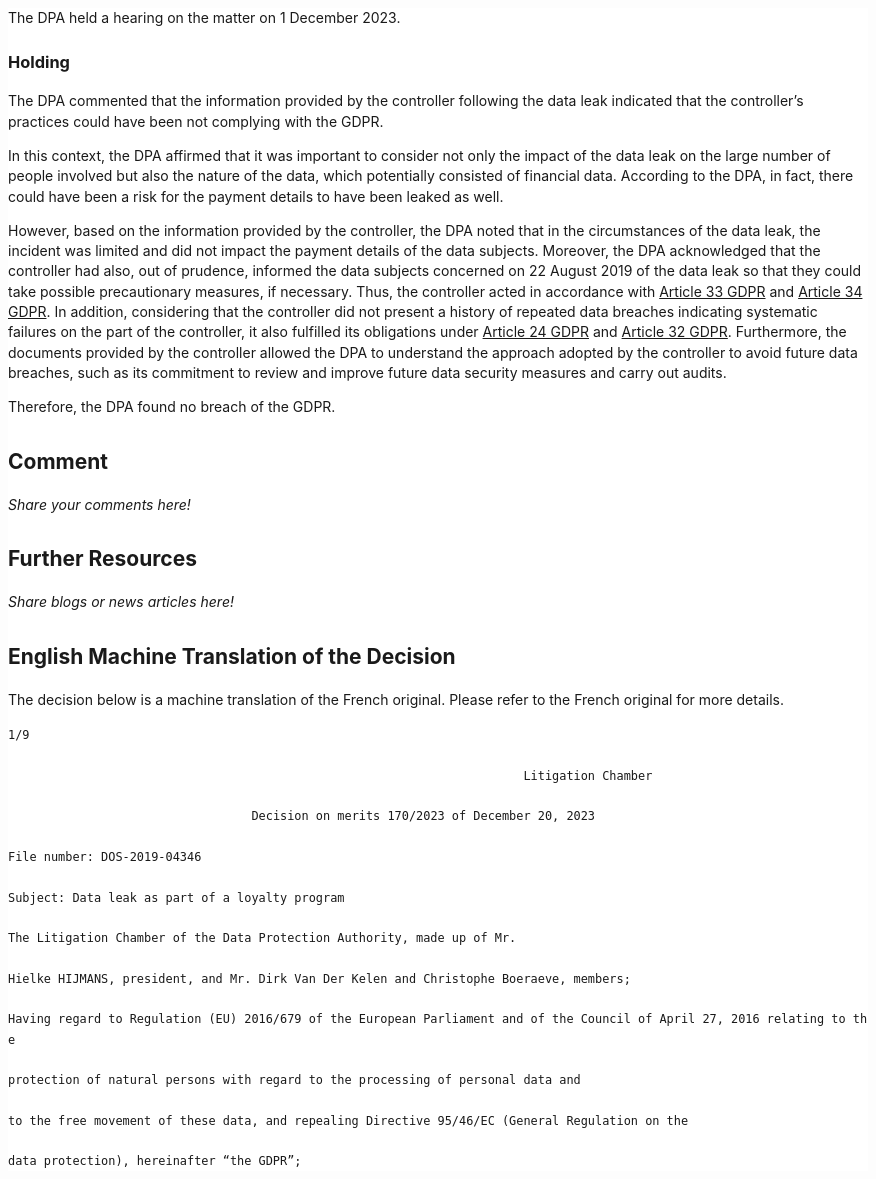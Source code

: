 The DPA held a hearing on the matter on 1 December 2023.

### Holding

The DPA commented that the information provided by the controller following the data leak indicated that the controller’s practices could have been not complying with the GDPR.

In this context, the DPA affirmed that it was important to consider not only the impact of the data leak on the large number of people involved but also the nature of the data, which potentially consisted of financial data. According to the DPA, in fact, there could have been a risk for the payment details to have been leaked as well.

However, based on the information provided by the controller, the DPA noted that in the circumstances of the data leak, the incident was limited and did not impact the payment details of the data subjects. Moreover, the DPA acknowledged that the controller had also, out of prudence, informed the data subjects concerned on 22 August 2019 of the data leak so that they could take possible precautionary measures, if necessary. Thus, the controller acted in accordance with [Article 33 GDPR](/index.php?title=Article_33_GDPR "Article 33 GDPR") and [Article 34 GDPR](/index.php?title=Article_34_GDPR "Article 34 GDPR"). In addition, considering that the controller did not present a history of repeated data breaches indicating systematic failures on the part of the controller, it also fulfilled its obligations under [Article 24 GDPR](/index.php?title=Article_24_GDPR "Article 24 GDPR") and [Article 32 GDPR](/index.php?title=Article_32_GDPR "Article 32 GDPR"). Furthermore, the documents provided by the controller allowed the DPA to understand the approach adopted by the controller to avoid future data breaches, such as its commitment to review and improve future data security measures and carry out audits.

Therefore, the DPA found no breach of the GDPR.

## Comment

_Share your comments here!_

## Further Resources

_Share blogs or news articles here!_

## English Machine Translation of the Decision

The decision below is a machine translation of the French original. Please refer to the French original for more details.

```
1/9

                                                                        Litigation Chamber

                                  Decision on merits 170/2023 of December 20, 2023

File number: DOS-2019-04346

Subject: Data leak as part of a loyalty program

The Litigation Chamber of the Data Protection Authority, made up of Mr.

Hielke HIJMANS, president, and Mr. Dirk Van Der Kelen and Christophe Boeraeve, members;

Having regard to Regulation (EU) 2016/679 of the European Parliament and of the Council of April 27, 2016 relating to the

protection of natural persons with regard to the processing of personal data and

to the free movement of these data, and repealing Directive 95/46/EC (General Regulation on the

data protection), hereinafter “the GDPR”;

```